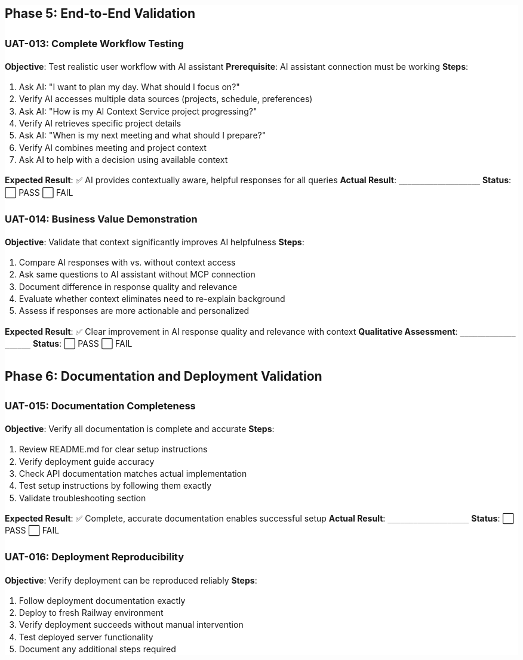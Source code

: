 ## Phase 5: End-to-End Validation

### UAT-013: Complete Workflow Testing
**Objective**: Test realistic user workflow with AI assistant
**Prerequisite**: AI assistant connection must be working
**Steps**:
1. Ask AI: "I want to plan my day. What should I focus on?"
2. Verify AI accesses multiple data sources (projects, schedule, preferences)
3. Ask AI: "How is my AI Context Service project progressing?"
4. Verify AI retrieves specific project details
5. Ask AI: "When is my next meeting and what should I prepare?"
6. Verify AI combines meeting and project context
7. Ask AI to help with a decision using available context

**Expected Result**: ✅ AI provides contextually aware, helpful responses for all queries
**Actual Result**: `___________________`
**Status**: ⬜ PASS ⬜ FAIL

### UAT-014: Business Value Demonstration
**Objective**: Validate that context significantly improves AI helpfulness
**Steps**:
1. Compare AI responses with vs. without context access
2. Ask same questions to AI assistant without MCP connection
3. Document difference in response quality and relevance
4. Evaluate whether context eliminates need to re-explain background
5. Assess if responses are more actionable and personalized

**Expected Result**: ✅ Clear improvement in AI response quality and relevance with context
**Qualitative Assessment**: `___________________`
**Status**: ⬜ PASS ⬜ FAIL

## Phase 6: Documentation and Deployment Validation

### UAT-015: Documentation Completeness
**Objective**: Verify all documentation is complete and accurate
**Steps**:
1. Review README.md for clear setup instructions
2. Verify deployment guide accuracy
3. Check API documentation matches actual implementation
4. Test setup instructions by following them exactly
5. Validate troubleshooting section

**Expected Result**: ✅ Complete, accurate documentation enables successful setup
**Actual Result**: `___________________`
**Status**: ⬜ PASS ⬜ FAIL

### UAT-016: Deployment Reproducibility
**Objective**: Verify deployment can be reproduced reliably
**Steps**:
1. Follow deployment documentation exactly
2. Deploy to fresh Railway environment
3. Verify deployment succeeds without manual intervention
4. Test deployed server functionality
5. Document any additional steps required

